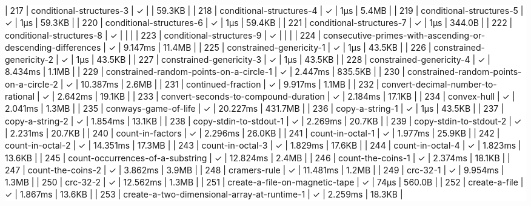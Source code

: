 | 217 | conditional-structures-3 | ✓ |  | 59.3KB |
| 218 | conditional-structures-4 | ✓ | 1µs | 5.4MB |
| 219 | conditional-structures-5 | ✓ | 1µs | 59.3KB |
| 220 | conditional-structures-6 | ✓ | 1µs | 59.4KB |
| 221 | conditional-structures-7 | ✓ | 1µs | 344.0B |
| 222 | conditional-structures-8 | ✓ |  |  |
| 223 | conditional-structures-9 | ✓ |  |  |
| 224 | consecutive-primes-with-ascending-or-descending-differences | ✓ | 9.147ms | 11.4MB |
| 225 | constrained-genericity-1 | ✓ | 1µs | 43.5KB |
| 226 | constrained-genericity-2 | ✓ | 1µs | 43.5KB |
| 227 | constrained-genericity-3 | ✓ | 1µs | 43.5KB |
| 228 | constrained-genericity-4 | ✓ | 8.434ms | 1.1MB |
| 229 | constrained-random-points-on-a-circle-1 | ✓ | 2.447ms | 835.5KB |
| 230 | constrained-random-points-on-a-circle-2 | ✓ | 10.387ms | 2.6MB |
| 231 | continued-fraction | ✓ | 9.917ms | 1.1MB |
| 232 | convert-decimal-number-to-rational | ✓ | 2.642ms | 19.1KB |
| 233 | convert-seconds-to-compound-duration | ✓ | 2.184ms | 17.1KB |
| 234 | convex-hull | ✓ | 2.041ms | 1.3MB |
| 235 | conways-game-of-life | ✓ | 20.227ms | 431.7MB |
| 236 | copy-a-string-1 | ✓ | 1µs | 43.5KB |
| 237 | copy-a-string-2 | ✓ | 1.854ms | 13.1KB |
| 238 | copy-stdin-to-stdout-1 | ✓ | 2.269ms | 20.7KB |
| 239 | copy-stdin-to-stdout-2 | ✓ | 2.231ms | 20.7KB |
| 240 | count-in-factors | ✓ | 2.296ms | 26.0KB |
| 241 | count-in-octal-1 | ✓ | 1.977ms | 25.9KB |
| 242 | count-in-octal-2 | ✓ | 14.351ms | 17.3MB |
| 243 | count-in-octal-3 | ✓ | 1.829ms | 17.6KB |
| 244 | count-in-octal-4 | ✓ | 1.823ms | 13.6KB |
| 245 | count-occurrences-of-a-substring | ✓ | 12.824ms | 2.4MB |
| 246 | count-the-coins-1 | ✓ | 2.374ms | 18.1KB |
| 247 | count-the-coins-2 | ✓ | 3.862ms | 3.9MB |
| 248 | cramers-rule | ✓ | 11.481ms | 1.2MB |
| 249 | crc-32-1 | ✓ | 9.954ms | 1.3MB |
| 250 | crc-32-2 | ✓ | 12.562ms | 1.3MB |
| 251 | create-a-file-on-magnetic-tape | ✓ | 74µs | 560.0B |
| 252 | create-a-file | ✓ | 1.867ms | 13.6KB |
| 253 | create-a-two-dimensional-array-at-runtime-1 | ✓ | 2.259ms | 18.3KB |